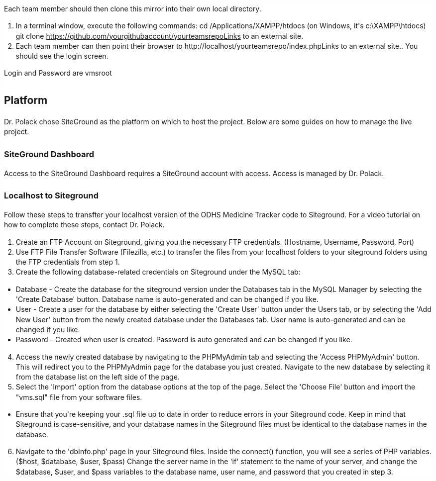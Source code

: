 
Each team member should then clone this mirror into their own local directory.
1. In a terminal window, execute the following commands:
cd /Applications/XAMPP/htdocs (on Windows, it's c:\XAMPP\htdocs)
git clone https://github.com/yourgithubaccount/yourteamsrepoLinks to an external site.
2. Each team member can then point their browser to
http://localhost/yourteamsrepo/index.phpLinks to an external site..
You should see the login screen.

Login and Password are vmsroot

## Platform
Dr. Polack chose SiteGround as the platform on which to host the project. Below are some guides on how to manage the live
project.

### SiteGround Dashboard
Access to the SiteGround Dashboard requires a SiteGround account with access. Access is managed by Dr. Polack.

### Localhost to Siteground
Follow these steps to transfter your localhost version of the ODHS Medicine Tracker code to Siteground. For a video tutorial on
how to complete these steps, contact Dr. Polack.
1. Create an FTP Account on Siteground, giving you the necessary FTP credentials. (Hostname, Username, Password, Port)
2. Use FTP File Transfer Software (Filezilla, etc.) to transfer the files from your localhost folders to your siteground
folders using the FTP credentials from step 1.
3. Create the following database-related credentials on Siteground under the MySQL tab:
  - Database - Create the database for the siteground version under the Databases tab in the MySQL Manager by selecting the
  'Create Database' button. Database name is auto-generated and can be changed if you like.
  - User - Create a user for the database by either selecting the 'Create User' button under the Users tab, or by selecting the
  'Add New User' button from the newly created database under the Databases tab. User name is auto-generated and can be
  changed  if you like.
  - Password - Created when user is created. Password is auto generated and can be changed if you like.
4. Access the newly created database by navigating to the PHPMyAdmin tab and selecting the 'Access PHPMyAdmin' button. This
will redirect you to the PHPMyAdmin page for the database you just created. Navigate to the new database by selecting it from
the database list on the left side of the page.
5. Select the 'Import' option from the database options at the top of the page. Select the 'Choose File' button and import the
"vms.sql" file from your software files.
  - Ensure that you're keeping your .sql file up to date in order to reduce errors in your Siteground code. Keep in mind that
  Siteground is case-sensitive, and your database names in the Siteground files must be identical to the database names in the
  database.
6. Navigate to the 'dbInfo.php' page in your Siteground files. Inside the connect() function, you will see a series of PHP
variables. ($host, $database, $user, $pass) Change the server name in the 'if' statement to the name of your server, and change
the $database, $user, and $pass variables to the database name, user name, and password that you created in step 3.
